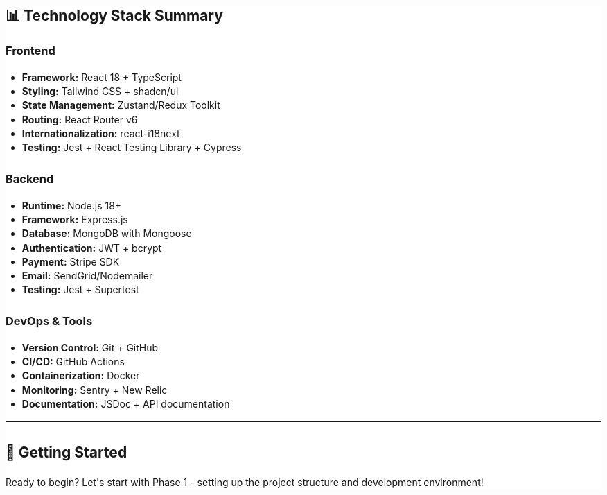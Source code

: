 
## 📊 Technology Stack Summary

### Frontend
- **Framework:** React 18 + TypeScript
- **Styling:** Tailwind CSS + shadcn/ui
- **State Management:** Zustand/Redux Toolkit
- **Routing:** React Router v6
- **Internationalization:** react-i18next
- **Testing:** Jest + React Testing Library + Cypress

### Backend
- **Runtime:** Node.js 18+
- **Framework:** Express.js
- **Database:** MongoDB with Mongoose
- **Authentication:** JWT + bcrypt
- **Payment:** Stripe SDK
- **Email:** SendGrid/Nodemailer
- **Testing:** Jest + Supertest

### DevOps & Tools
- **Version Control:** Git + GitHub
- **CI/CD:** GitHub Actions
- **Containerization:** Docker
- **Monitoring:** Sentry + New Relic
- **Documentation:** JSDoc + API documentation

---

## 🚀 Getting Started

Ready to begin? Let's start with Phase 1 - setting up the project structure and development environment!